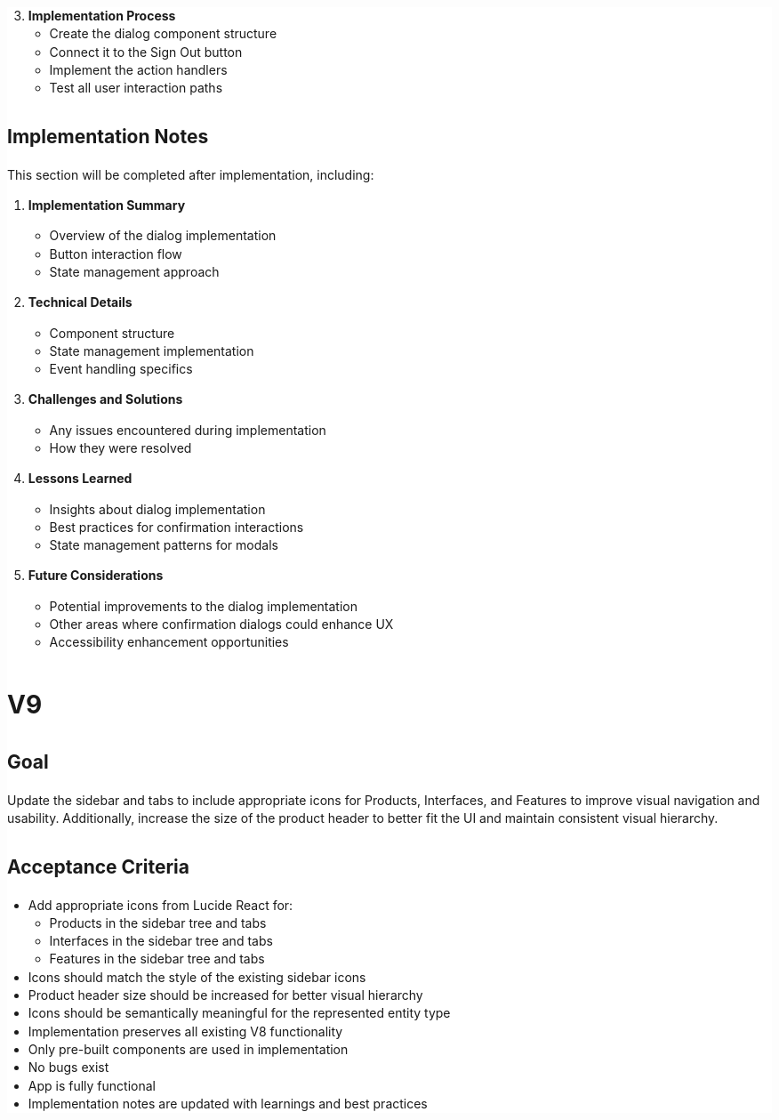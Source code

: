 3. **Implementation Process**
   - Create the dialog component structure
   - Connect it to the Sign Out button
   - Implement the action handlers
   - Test all user interaction paths

## Implementation Notes

This section will be completed after implementation, including:

1. **Implementation Summary**
   - Overview of the dialog implementation
   - Button interaction flow
   - State management approach

2. **Technical Details**
   - Component structure
   - State management implementation
   - Event handling specifics

3. **Challenges and Solutions**
   - Any issues encountered during implementation
   - How they were resolved

4. **Lessons Learned**
   - Insights about dialog implementation
   - Best practices for confirmation interactions
   - State management patterns for modals

5. **Future Considerations**
   - Potential improvements to the dialog implementation
   - Other areas where confirmation dialogs could enhance UX
   - Accessibility enhancement opportunities

# V9

## Goal
Update the sidebar and tabs to include appropriate icons for Products, Interfaces, and Features to improve visual navigation and usability. Additionally, increase the size of the product header to better fit the UI and maintain consistent visual hierarchy.

## Acceptance Criteria

- Add appropriate icons from Lucide React for:
  - Products in the sidebar tree and tabs
  - Interfaces in the sidebar tree and tabs
  - Features in the sidebar tree and tabs
- Icons should match the style of the existing sidebar icons
- Product header size should be increased for better visual hierarchy
- Icons should be semantically meaningful for the represented entity type
- Implementation preserves all existing V8 functionality
- Only pre-built components are used in implementation
- No bugs exist
- App is fully functional
- Implementation notes are updated with learnings and best practices
